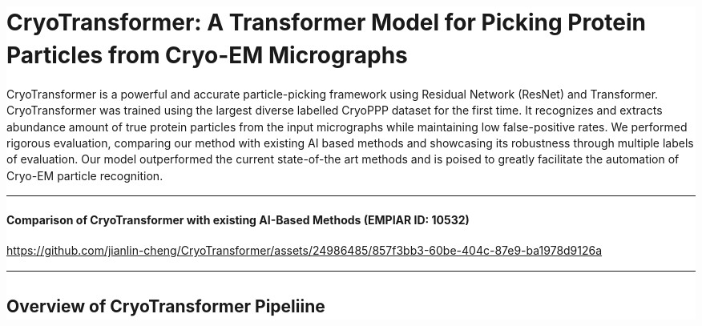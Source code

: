# CryoTransformer: A Transformer Model for Picking Protein Particles from Cryo-EM Micrographs

CryoTransformer is a powerful and accurate particle-picking framework using Residual Network (ResNet) and Transformer. CryoTransformer was trained using the largest diverse labelled CryoPPP dataset for the first time. It recognizes and extracts abundance amount of true protein particles from the input micrographs while maintaining low false-positive rates. We performed rigorous evaluation, comparing our method with existing AI based methods and showcasing its robustness through multiple labels of evaluation. Our model outperformed the current state-of-the art methods and is poised to greatly facilitate the automation of Cryo-EM particle recognition.

---
#### Comparison of CryoTransformer with existing AI-Based Methods (EMPIAR ID: 10532)


https://github.com/jianlin-cheng/CryoTransformer/assets/24986485/857f3bb3-60be-404c-87e9-ba1978d9126a


---

## Overview of CryoTransformer Pipeliine
